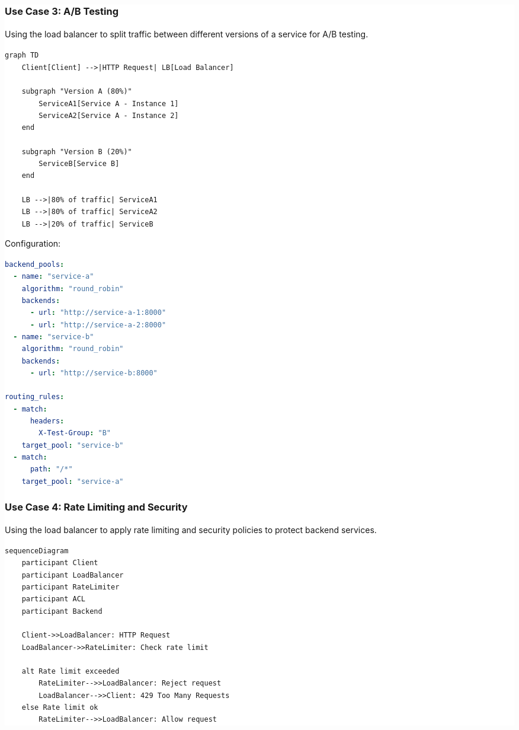 ### Use Case 3: A/B Testing

Using the load balancer to split traffic between different versions of a service for A/B testing.

```mermaid
graph TD
    Client[Client] -->|HTTP Request| LB[Load Balancer]
    
    subgraph "Version A (80%)"
        ServiceA1[Service A - Instance 1]
        ServiceA2[Service A - Instance 2]
    end
    
    subgraph "Version B (20%)"
        ServiceB[Service B]
    end
    
    LB -->|80% of traffic| ServiceA1
    LB -->|80% of traffic| ServiceA2
    LB -->|20% of traffic| ServiceB
```

Configuration:

```yaml
backend_pools:
  - name: "service-a"
    algorithm: "round_robin"
    backends:
      - url: "http://service-a-1:8000"
      - url: "http://service-a-2:8000"
  - name: "service-b"
    algorithm: "round_robin"
    backends:
      - url: "http://service-b:8000"

routing_rules:
  - match:
      headers:
        X-Test-Group: "B"
    target_pool: "service-b"
  - match:
      path: "/*"
    target_pool: "service-a"
```

### Use Case 4: Rate Limiting and Security

Using the load balancer to apply rate limiting and security policies to protect backend services.

```mermaid
sequenceDiagram
    participant Client
    participant LoadBalancer
    participant RateLimiter
    participant ACL
    participant Backend
    
    Client->>LoadBalancer: HTTP Request
    LoadBalancer->>RateLimiter: Check rate limit
    
    alt Rate limit exceeded
        RateLimiter-->>LoadBalancer: Reject request
        LoadBalancer-->>Client: 429 Too Many Requests
    else Rate limit ok
        RateLimiter-->>LoadBalancer: Allow request
```